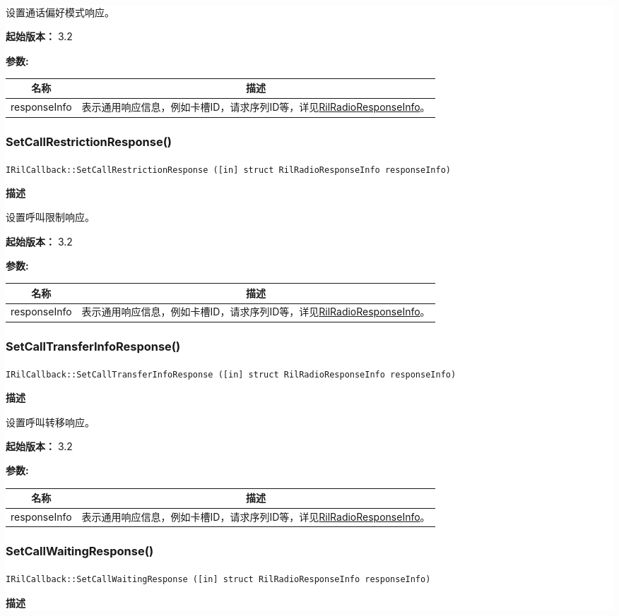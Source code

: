 
设置通话偏好模式响应。

**起始版本：** 3.2

**参数:**

| 名称 | 描述 | 
| -------- | -------- |
| responseInfo | 表示通用响应信息，例如卡槽ID，请求序列ID等，详见[RilRadioResponseInfo](_ril_radio_response_info_v10.md)。 | 


### SetCallRestrictionResponse()

```
IRilCallback::SetCallRestrictionResponse ([in] struct RilRadioResponseInfo responseInfo)
```

**描述**


设置呼叫限制响应。

**起始版本：** 3.2

**参数:**

| 名称 | 描述 | 
| -------- | -------- |
| responseInfo | 表示通用响应信息，例如卡槽ID，请求序列ID等，详见[RilRadioResponseInfo](_ril_radio_response_info_v10.md)。 | 


### SetCallTransferInfoResponse()

```
IRilCallback::SetCallTransferInfoResponse ([in] struct RilRadioResponseInfo responseInfo)
```

**描述**


设置呼叫转移响应。

**起始版本：** 3.2

**参数:**

| 名称 | 描述 | 
| -------- | -------- |
| responseInfo | 表示通用响应信息，例如卡槽ID，请求序列ID等，详见[RilRadioResponseInfo](_ril_radio_response_info_v10.md)。 | 


### SetCallWaitingResponse()

```
IRilCallback::SetCallWaitingResponse ([in] struct RilRadioResponseInfo responseInfo)
```

**描述**

